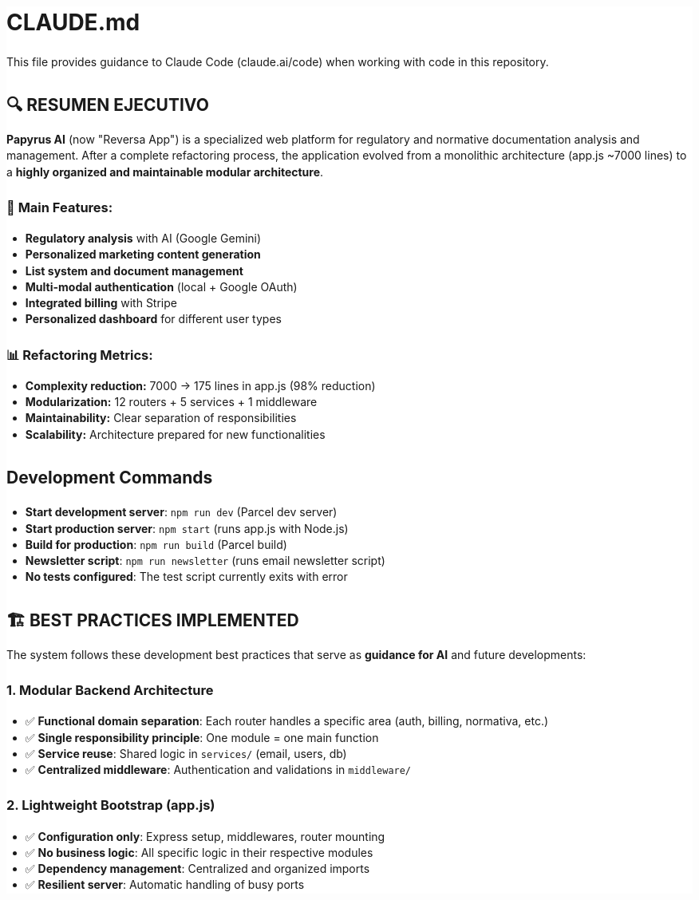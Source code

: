 # CLAUDE.md

This file provides guidance to Claude Code (claude.ai/code) when working with code in this repository.

## 🔍 RESUMEN EJECUTIVO

**Papyrus AI** (now "Reversa App") is a specialized web platform for regulatory and normative documentation analysis and management. After a complete refactoring process, the application evolved from a monolithic architecture (app.js ~7000 lines) to a **highly organized and maintainable modular architecture**.

### 🎯 **Main Features:**
- **Regulatory analysis** with AI (Google Gemini)
- **Personalized marketing content generation**
- **List system and document management**
- **Multi-modal authentication** (local + Google OAuth)
- **Integrated billing** with Stripe
- **Personalized dashboard** for different user types

### 📊 **Refactoring Metrics:**
- **Complexity reduction:** 7000 → 175 lines in app.js (98% reduction)
- **Modularization:** 12 routers + 5 services + 1 middleware
- **Maintainability:** Clear separation of responsibilities
- **Scalability:** Architecture prepared for new functionalities

## Development Commands

- **Start development server**: `npm run dev` (Parcel dev server)
- **Start production server**: `npm start` (runs app.js with Node.js)
- **Build for production**: `npm run build` (Parcel build)
- **Newsletter script**: `npm run newsletter` (runs email newsletter script)
- **No tests configured**: The test script currently exits with error

## 🏗️ **BEST PRACTICES IMPLEMENTED**

The system follows these development best practices that serve as **guidance for AI** and future developments:

### **1. Modular Backend Architecture**
- ✅ **Functional domain separation**: Each router handles a specific area (auth, billing, normativa, etc.)
- ✅ **Single responsibility principle**: One module = one main function
- ✅ **Service reuse**: Shared logic in `services/` (email, users, db)
- ✅ **Centralized middleware**: Authentication and validations in `middleware/`

### **2. Lightweight Bootstrap (app.js)**
- ✅ **Configuration only**: Express setup, middlewares, router mounting
- ✅ **No business logic**: All specific logic in their respective modules
- ✅ **Dependency management**: Centralized and organized imports
- ✅ **Resilient server**: Automatic handling of busy ports
